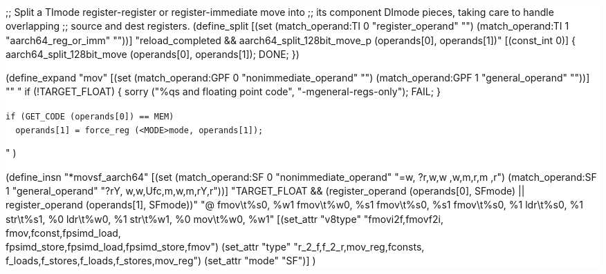 ;; Split a TImode register-register or register-immediate move into
;; its component DImode pieces, taking care to handle overlapping
;; source and dest registers.
(define_split
   [(set (match_operand:TI 0 "register_operand" "")
	 (match_operand:TI 1 "aarch64_reg_or_imm" ""))]
  "reload_completed && aarch64_split_128bit_move_p (operands[0], operands[1])"
  [(const_int 0)]
{
  aarch64_split_128bit_move (operands[0], operands[1]);
  DONE;
})

(define_expand "mov<mode>"
  [(set (match_operand:GPF 0 "nonimmediate_operand" "")
	(match_operand:GPF 1 "general_operand" ""))]
  ""
  "
    if (!TARGET_FLOAT)
     {
	sorry (\"%qs and floating point code\", \"-mgeneral-regs-only\");
	FAIL;
     }

    if (GET_CODE (operands[0]) == MEM)
      operands[1] = force_reg (<MODE>mode, operands[1]);
  "
)

(define_insn "*movsf_aarch64"
  [(set (match_operand:SF 0 "nonimmediate_operand" "=w, ?r,w,w  ,w,m,r,m ,r")
	(match_operand:SF 1 "general_operand"      "?rY, w,w,Ufc,m,w,m,rY,r"))]
  "TARGET_FLOAT && (register_operand (operands[0], SFmode)
    || register_operand (operands[1], SFmode))"
  "@
   fmov\\t%s0, %w1
   fmov\\t%w0, %s1
   fmov\\t%s0, %s1
   fmov\\t%s0, %1
   ldr\\t%s0, %1
   str\\t%s1, %0
   ldr\\t%w0, %1
   str\\t%w1, %0
   mov\\t%w0, %w1"
  [(set_attr "v8type" "fmovi2f,fmovf2i,\
		       fmov,fconst,fpsimd_load,\
		       fpsimd_store,fpsimd_load,fpsimd_store,fmov")
   (set_attr "type" "r_2_f,f_2_r,mov_reg,fconsts,\
                     f_loads,f_stores,f_loads,f_stores,mov_reg")
   (set_attr "mode" "SF")]
)
